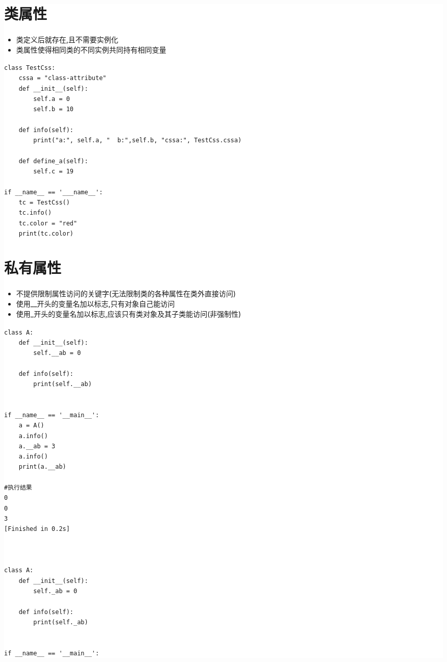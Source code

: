 # 类属性
* 类定义后就存在,且不需要实例化
* 类属性使得相同类的不同实例共同持有相同变量
```
class TestCss:
	cssa = "class-attribute"
	def __init__(self):
		self.a = 0
		self.b = 10

	def info(self):
		print("a:", self.a, "  b:",self.b, "cssa:", TestCss.cssa)

	def define_a(self):
		self.c = 19

if __name__ == '___name__':
	tc = TestCss()
	tc.info()
	tc.color = "red"
	print(tc.color)

```
 
# 私有属性
* 不提供限制属性访问的关键字(无法限制类的各种属性在类外直接访问)
* 使用\__开头的变量名加以标志,只有对象自己能访问
* 使用_开头的变量名加以标志,应该只有类对象及其子类能访问(非强制性)
```
class A:
	def __init__(self):
		self.__ab = 0

	def info(self):
		print(self.__ab)


if __name__ == '__main__':
	a = A()
	a.info()
	a.__ab = 3
	a.info()
	print(a.__ab)

#执行结果
0
0
3
[Finished in 0.2s]



class A:
	def __init__(self):
		self._ab = 0

	def info(self):
		print(self._ab)


if __name__ == '__main__':
```